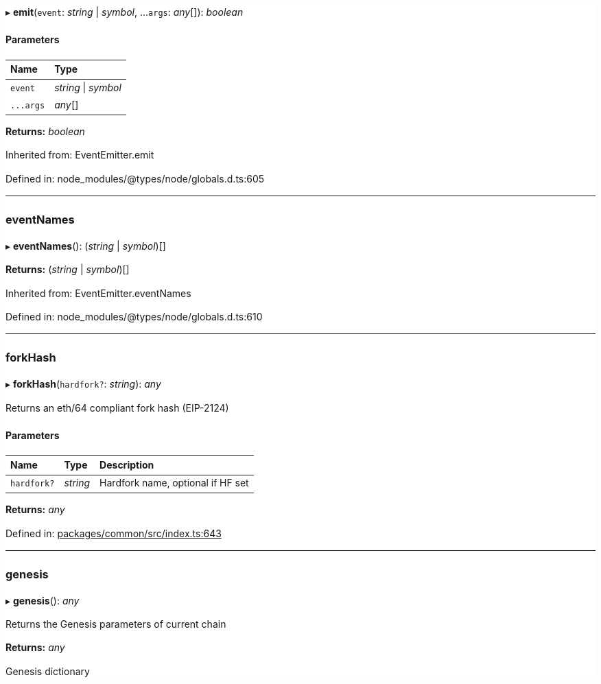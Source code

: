 ▸ **emit**(`event`: *string* \| *symbol*, ...`args`: *any*[]): *boolean*

#### Parameters

| Name | Type |
| :------ | :------ |
| `event` | *string* \| *symbol* |
| `...args` | *any*[] |

**Returns:** *boolean*

Inherited from: EventEmitter.emit

Defined in: node_modules/@types/node/globals.d.ts:605

___

### eventNames

▸ **eventNames**(): (*string* \| *symbol*)[]

**Returns:** (*string* \| *symbol*)[]

Inherited from: EventEmitter.eventNames

Defined in: node_modules/@types/node/globals.d.ts:610

___

### forkHash

▸ **forkHash**(`hardfork?`: *string*): *any*

Returns an eth/64 compliant fork hash (EIP-2124)

#### Parameters

| Name | Type | Description |
| :------ | :------ | :------ |
| `hardfork?` | *string* | Hardfork name, optional if HF set |

**Returns:** *any*

Defined in: [packages/common/src/index.ts:643](https://github.com/ethereumjs/ethereumjs-monorepo/blob/master/packages/common/src/index.ts#L643)

___

### genesis

▸ **genesis**(): *any*

Returns the Genesis parameters of current chain

**Returns:** *any*

Genesis dictionary
